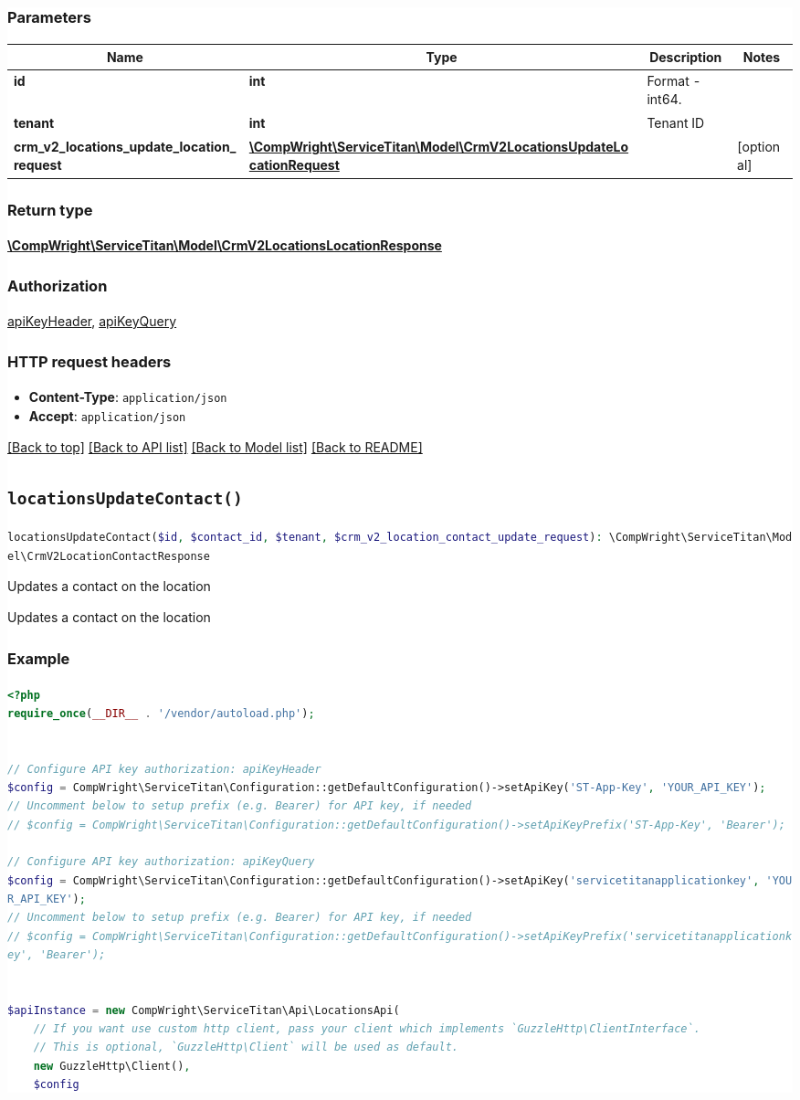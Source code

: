 ### Parameters

Name | Type | Description  | Notes
------------- | ------------- | ------------- | -------------
 **id** | **int**| Format - int64. |
 **tenant** | **int**| Tenant ID |
 **crm_v2_locations_update_location_request** | [**\CompWright\ServiceTitan\Model\CrmV2LocationsUpdateLocationRequest**](../Model/CrmV2LocationsUpdateLocationRequest.md)|  | [optional]

### Return type

[**\CompWright\ServiceTitan\Model\CrmV2LocationsLocationResponse**](../Model/CrmV2LocationsLocationResponse.md)

### Authorization

[apiKeyHeader](../../README.md#apiKeyHeader), [apiKeyQuery](../../README.md#apiKeyQuery)

### HTTP request headers

- **Content-Type**: `application/json`
- **Accept**: `application/json`

[[Back to top]](#) [[Back to API list]](../../README.md#endpoints)
[[Back to Model list]](../../README.md#models)
[[Back to README]](../../README.md)

## `locationsUpdateContact()`

```php
locationsUpdateContact($id, $contact_id, $tenant, $crm_v2_location_contact_update_request): \CompWright\ServiceTitan\Model\CrmV2LocationContactResponse
```

Updates a contact on the location

Updates a contact on the location

### Example

```php
<?php
require_once(__DIR__ . '/vendor/autoload.php');


// Configure API key authorization: apiKeyHeader
$config = CompWright\ServiceTitan\Configuration::getDefaultConfiguration()->setApiKey('ST-App-Key', 'YOUR_API_KEY');
// Uncomment below to setup prefix (e.g. Bearer) for API key, if needed
// $config = CompWright\ServiceTitan\Configuration::getDefaultConfiguration()->setApiKeyPrefix('ST-App-Key', 'Bearer');

// Configure API key authorization: apiKeyQuery
$config = CompWright\ServiceTitan\Configuration::getDefaultConfiguration()->setApiKey('servicetitanapplicationkey', 'YOUR_API_KEY');
// Uncomment below to setup prefix (e.g. Bearer) for API key, if needed
// $config = CompWright\ServiceTitan\Configuration::getDefaultConfiguration()->setApiKeyPrefix('servicetitanapplicationkey', 'Bearer');


$apiInstance = new CompWright\ServiceTitan\Api\LocationsApi(
    // If you want use custom http client, pass your client which implements `GuzzleHttp\ClientInterface`.
    // This is optional, `GuzzleHttp\Client` will be used as default.
    new GuzzleHttp\Client(),
    $config
```